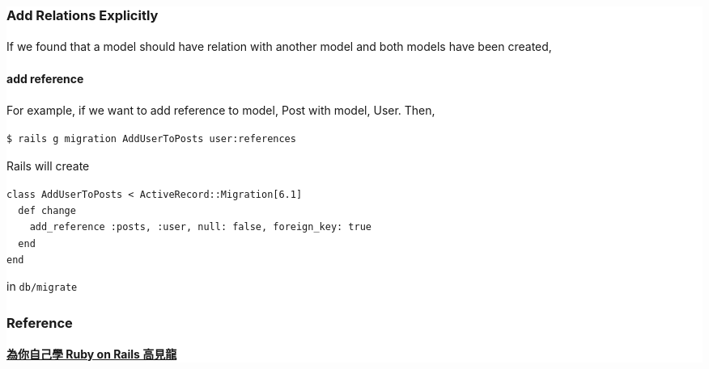 ### Add Relations Explicitly

If we found that a model should have relation with another model and both models have been created,

#### add reference

For example, if we want to add reference to model, Post with model, User. Then,

```
$ rails g migration AddUserToPosts user:references
```

Rails will create
```
class AddUserToPosts < ActiveRecord::Migration[6.1]  
  def change  
    add_reference :posts, :user, null: false, foreign_key: true  
  end  
end
```
in `db/migrate`

### Reference

[**為你自己學 Ruby on Rails 高見龍**]("https://railsbook.tw/")